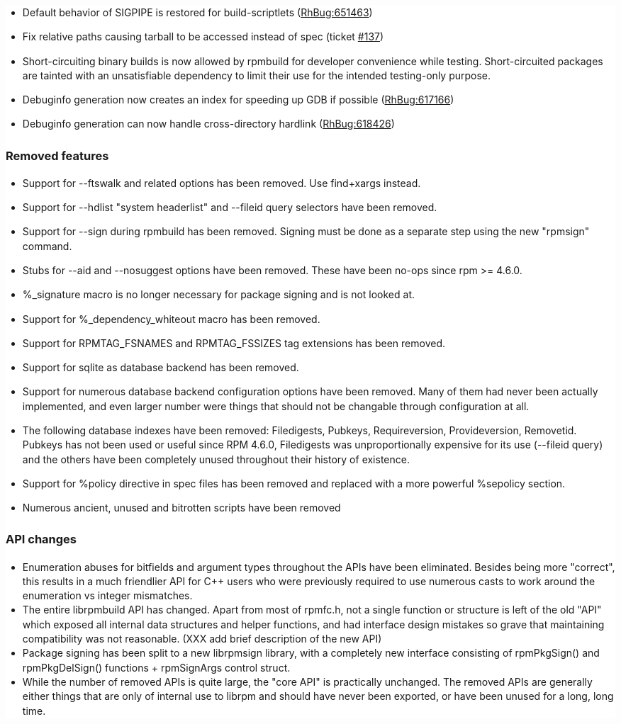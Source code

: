  * Default behavior of SIGPIPE is restored for build-scriptlets ([RhBug:651463](https://bugzilla.redhat.com/show_bug.cgi?id=651463))

 * Fix relative paths causing tarball to be accessed instead of spec (ticket [#137](https://rpm.org/ticket/137))
 * Short-circuiting binary builds is now allowed by rpmbuild for developer convenience while testing. Short-circuited packages are tainted with an unsatisfiable dependency to limit their use for the intended testing-only purpose.

 * Debuginfo generation now creates an index for speeding up GDB if possible ([RhBug:617166](https://bugzilla.redhat.com/show_bug.cgi?id=617166))
 * Debuginfo generation can now handle cross-directory hardlink ([RhBug:618426](https://bugzilla.redhat.com/show_bug.cgi?id=618426))

### Removed features
 * Support for --ftswalk and related options has been removed. Use find+xargs instead.
 * Support for --hdlist "system headerlist" and --fileid query selectors have been removed.
 * Support for --sign during rpmbuild has been removed. Signing must be done as a separate step using the new "rpmsign" command.
 * Stubs for --aid and --nosuggest options have been removed. These have been no-ops since rpm >= 4.6.0.
 * %_signature macro is no longer necessary for package signing and is not looked at.
 * Support for %_dependency_whiteout macro has been removed.

 * Support for RPMTAG_FSNAMES and RPMTAG_FSSIZES tag extensions has been removed.

 * Support for sqlite as database backend has been removed.
 * Support for numerous database backend configuration options have been removed. Many of them had never been actually implemented, and even larger number were things that should not be changable through configuration at all.
 * The following database indexes have been removed: Filedigests, Pubkeys, Requireversion, Provideversion, Removetid. Pubkeys has not been used or useful since RPM 4.6.0, Filedigests was unproportionally expensive for its use (--fileid query) and the others have been completely unused throughout their history of existence.

 * Support for %policy directive in spec files has been removed and replaced with a more powerful %sepolicy section.
 * Numerous ancient, unused and bitrotten scripts have been removed

### API changes

 * Enumeration abuses for bitfields and argument types throughout the APIs have been eliminated. Besides being more "correct", this results in a much friendlier API for C++ users who were previously required to use numerous casts to work around the enumeration vs integer mismatches.
 * The entire librpmbuild API has changed. Apart from most of rpmfc.h, not a single function or structure is left of the old "API" which exposed all internal data structures and helper functions, and had interface design mistakes so grave that maintaining compatibility was not reasonable. (XXX add brief description of the new API)
 * Package signing has been split to a new librpmsign library, with a completely new interface consisting of rpmPkgSign() and rpmPkgDelSign() functions + rpmSignArgs control struct.
 * While the number of removed APIs is quite large, the "core API" is practically unchanged. The removed APIs are generally either things that are only of internal use to librpm and should have never been exported, or have been unused for a long, long time.
